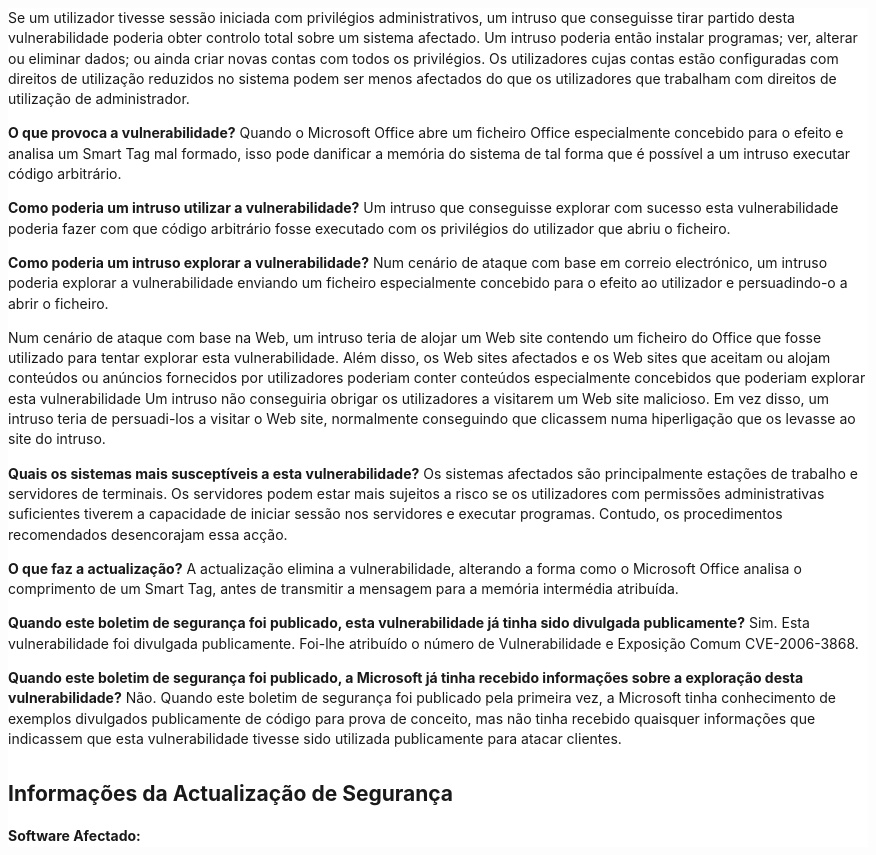 Se um utilizador tivesse sessão iniciada com privilégios administrativos, um intruso que conseguisse tirar partido desta vulnerabilidade poderia obter controlo total sobre um sistema afectado. Um intruso poderia então instalar programas; ver, alterar ou eliminar dados; ou ainda criar novas contas com todos os privilégios. Os utilizadores cujas contas estão configuradas com direitos de utilização reduzidos no sistema podem ser menos afectados do que os utilizadores que trabalham com direitos de utilização de administrador.

**O que provoca a vulnerabilidade?**
Quando o Microsoft Office abre um ficheiro Office especialmente concebido para o efeito e analisa um Smart Tag mal formado, isso pode danificar a memória do sistema de tal forma que é possível a um intruso executar código arbitrário.

**Como poderia um intruso utilizar a vulnerabilidade?**
Um intruso que conseguisse explorar com sucesso esta vulnerabilidade poderia fazer com que código arbitrário fosse executado com os privilégios do utilizador que abriu o ficheiro.

**Como poderia um intruso explorar a vulnerabilidade?**
Num cenário de ataque com base em correio electrónico, um intruso poderia explorar a vulnerabilidade enviando um ficheiro especialmente concebido para o efeito ao utilizador e persuadindo-o a abrir o ficheiro.

Num cenário de ataque com base na Web, um intruso teria de alojar um Web site contendo um ficheiro do Office que fosse utilizado para tentar explorar esta vulnerabilidade. Além disso, os Web sites afectados e os Web sites que aceitam ou alojam conteúdos ou anúncios fornecidos por utilizadores poderiam conter conteúdos especialmente concebidos que poderiam explorar esta vulnerabilidade Um intruso não conseguiria obrigar os utilizadores a visitarem um Web site malicioso. Em vez disso, um intruso teria de persuadi-los a visitar o Web site, normalmente conseguindo que clicassem numa hiperligação que os levasse ao site do intruso.

**Quais os sistemas mais susceptíveis a esta vulnerabilidade?**
Os sistemas afectados são principalmente estações de trabalho e servidores de terminais. Os servidores podem estar mais sujeitos a risco se os utilizadores com permissões administrativas suficientes tiverem a capacidade de iniciar sessão nos servidores e executar programas. Contudo, os procedimentos recomendados desencorajam essa acção.

**O que faz a actualização?**
A actualização elimina a vulnerabilidade, alterando a forma como o Microsoft Office analisa o comprimento de um Smart Tag, antes de transmitir a mensagem para a memória intermédia atribuída.

**Quando este boletim de segurança foi publicado, esta vulnerabilidade já tinha sido divulgada publicamente?**
Sim. Esta vulnerabilidade foi divulgada publicamente. Foi-lhe atribuído o número de Vulnerabilidade e Exposição Comum CVE-2006-3868.

**Quando este boletim de segurança foi publicado, a Microsoft já tinha recebido informações sobre a exploração desta vulnerabilidade?**
Não. Quando este boletim de segurança foi publicado pela primeira vez, a Microsoft tinha conhecimento de exemplos divulgados publicamente de código para prova de conceito, mas não tinha recebido quaisquer informações que indicassem que esta vulnerabilidade tivesse sido utilizada publicamente para atacar clientes.

Informações da Actualização de Segurança
----------------------------------------

<span></span>
**Software Afectado:**
